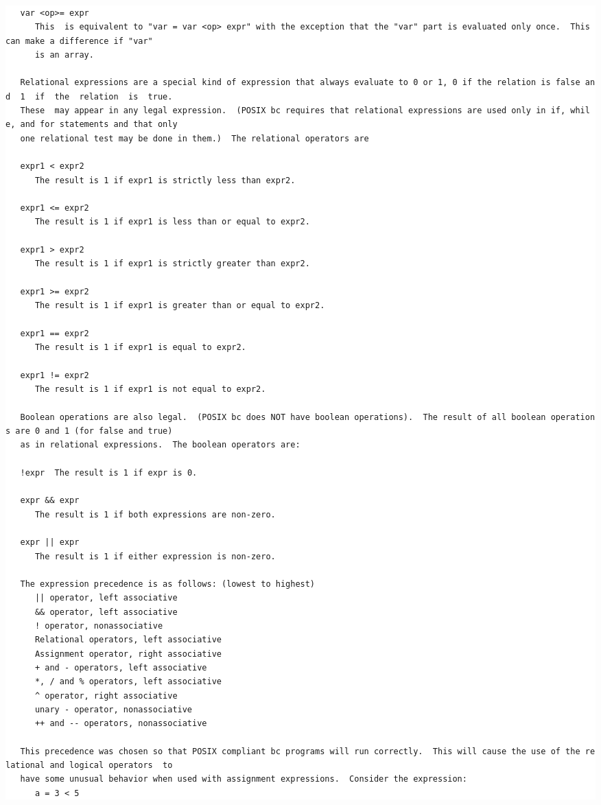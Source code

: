        var <op>= expr
	      This  is equivalent to "var = var <op> expr" with the exception that the "var" part is evaluated only once.  This can make a difference if "var"
	      is an array.

       Relational expressions are a special kind of expression that always evaluate to 0 or 1, 0 if the relation is false and  1  if  the  relation  is	 true.
       These  may appear in any legal expression.  (POSIX bc requires that relational expressions are used only in if, while, and for statements and that only
       one relational test may be done in them.)  The relational operators are

       expr1 < expr2
	      The result is 1 if expr1 is strictly less than expr2.

       expr1 <= expr2
	      The result is 1 if expr1 is less than or equal to expr2.

       expr1 > expr2
	      The result is 1 if expr1 is strictly greater than expr2.

       expr1 >= expr2
	      The result is 1 if expr1 is greater than or equal to expr2.

       expr1 == expr2
	      The result is 1 if expr1 is equal to expr2.

       expr1 != expr2
	      The result is 1 if expr1 is not equal to expr2.

       Boolean operations are also legal.  (POSIX bc does NOT have boolean operations).	 The result of all boolean operations are 0 and 1 (for false and true)
       as in relational expressions.  The boolean operators are:

       !expr  The result is 1 if expr is 0.

       expr && expr
	      The result is 1 if both expressions are non-zero.

       expr || expr
	      The result is 1 if either expression is non-zero.

       The expression precedence is as follows: (lowest to highest)
	      || operator, left associative
	      && operator, left associative
	      ! operator, nonassociative
	      Relational operators, left associative
	      Assignment operator, right associative
	      + and - operators, left associative
	      *, / and % operators, left associative
	      ^ operator, right associative
	      unary - operator, nonassociative
	      ++ and -- operators, nonassociative

       This precedence was chosen so that POSIX compliant bc programs will run correctly.  This will cause the use of the relational and logical operators  to
       have some unusual behavior when used with assignment expressions.  Consider the expression:
	      a = 3 < 5
